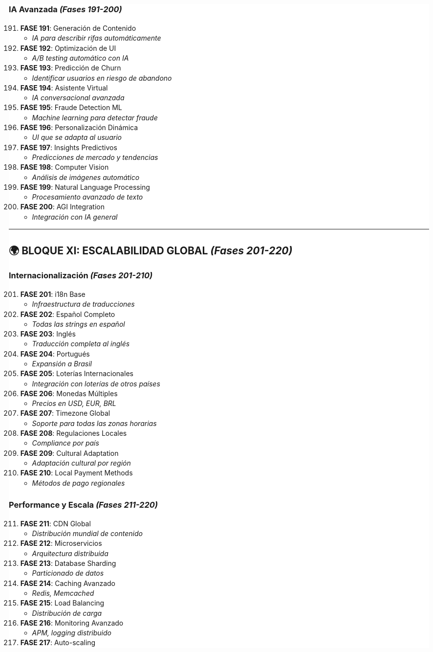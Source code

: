 ### **IA Avanzada** *(Fases 191-200)*
191. **FASE 191**: Generación de Contenido
     - *IA para describir rifas automáticamente*
192. **FASE 192**: Optimización de UI
     - *A/B testing automático con IA*
193. **FASE 193**: Predicción de Churn
     - *Identificar usuarios en riesgo de abandono*
194. **FASE 194**: Asistente Virtual
     - *IA conversacional avanzada*
195. **FASE 195**: Fraude Detection ML
     - *Machine learning para detectar fraude*
196. **FASE 196**: Personalización Dinámica
     - *UI que se adapta al usuario*
197. **FASE 197**: Insights Predictivos
     - *Predicciones de mercado y tendencias*
198. **FASE 198**: Computer Vision
     - *Análisis de imágenes automático*
199. **FASE 199**: Natural Language Processing
     - *Procesamiento avanzado de texto*
200. **FASE 200**: AGI Integration
     - *Integración con IA general*

---

## 🌍 **BLOQUE XI: ESCALABILIDAD GLOBAL** *(Fases 201-220)*

### **Internacionalización** *(Fases 201-210)*
201. **FASE 201**: i18n Base
     - *Infraestructura de traducciones*
202. **FASE 202**: Español Completo
     - *Todas las strings en español*
203. **FASE 203**: Inglés
     - *Traducción completa al inglés*
204. **FASE 204**: Portugués
     - *Expansión a Brasil*
205. **FASE 205**: Loterías Internacionales
     - *Integración con loterías de otros países*
206. **FASE 206**: Monedas Múltiples
     - *Precios en USD, EUR, BRL*
207. **FASE 207**: Timezone Global
     - *Soporte para todas las zonas horarias*
208. **FASE 208**: Regulaciones Locales
     - *Compliance por país*
209. **FASE 209**: Cultural Adaptation
     - *Adaptación cultural por región*
210. **FASE 210**: Local Payment Methods
     - *Métodos de pago regionales*

### **Performance y Escala** *(Fases 211-220)*
211. **FASE 211**: CDN Global
     - *Distribución mundial de contenido*
212. **FASE 212**: Microservicios
     - *Arquitectura distribuida*
213. **FASE 213**: Database Sharding
     - *Particionado de datos*
214. **FASE 214**: Caching Avanzado
     - *Redis, Memcached*
215. **FASE 215**: Load Balancing
     - *Distribución de carga*
216. **FASE 216**: Monitoring Avanzado
     - *APM, logging distribuido*
217. **FASE 217**: Auto-scaling